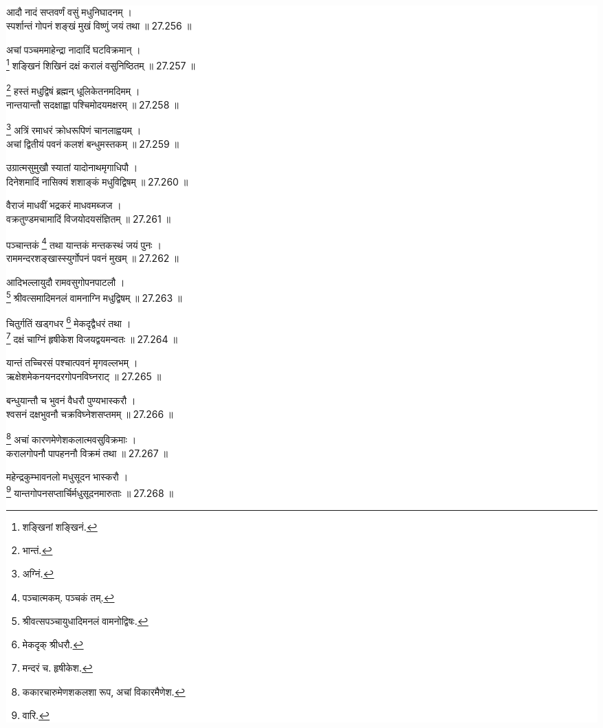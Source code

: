 
[^169]: मर्णसङ्घातं.



[^170]: तदव.


आदौ नादं सप्तवर्णं वसुं मधुनिघादनम् ।  
स्पर्शान्तं गोपनं शङ्खं मुखं विष्णुं जयं तथा ॥ 27.256 ॥

अचां पञ्चममाहेन्द्रा नादादिं घटविक्रमान् ।  
[^171] शङ्खिनं शिखिनं दक्षं करालं वसुनिष्ठितम् ॥ 27.257 ॥


[^171]: शङ्खिनां शङ्खिनं.


[^172] हस्तं मधुद्विषं ब्रह्मन् धूलिकेतनमदिमम् ।  
नान्तयान्तौ सदक्षाह्वा पश्चिमोदयमक्षरम् ॥ 27.258 ॥


[^172]: भान्तं.


[^173] अत्रिं रमाधरं क्रोधरूपिणं चानलाह्वयम् ।  
अचां द्वितीयं पवनं कलशं बन्धुमस्तकम् ॥ 27.259 ॥


[^173]: अग्निं.


उग्रात्मसुमुखौ स्यातां यादोनाथमृगाधिपौ ।  
दिनेशमादिं नासिक्यं शशाङ्कं मधुविद्विषम् ॥ 27.260 ॥

वैराजं माधवीं भद्रकरं माधवमब्जज ।  
वक्रतुण्डमचामादिं विजयोदयसंज्ञितम् ॥ 27.261 ॥

पञ्चान्तकं [^174] तथा यान्तकं मन्तकस्थं जयं पुनः ।  
राममन्दरशङ्खास्स्युर्गोपनं पवनं मुखम् ॥ 27.262 ॥


[^174]: पञ्चात्मकम्. पञ्चकं तम्.


आदिभल्लायुदौ रामवसुगोपनपाटलौ ।  
[^175] श्रीवत्समादिमनलं वामनाग्नि मधुद्विषम् ॥ 27.263 ॥


[^175]: श्रीवत्सपञ्चायुधादिमनलं वामनोद्विषः.


चितुर्गतिं खड्गधर [^176] मेकदृद्वैधरं तथा ।  
[^177] दक्षं चाग्निं हृषीकेश विजयद्वयमन्वतः ॥ 27.264 ॥


[^176]: मेकदृक् श्रीधरौ.



[^177]: मन्दरं च. हृषीकेश.


यान्तं तच्चिरसं पश्चात्पवनं मृगवल्लभम् ।  
ऋक्षेशमेकनयनदरगोपनविघ्नराट् ॥ 27.265 ॥

बन्धुयान्तौ च भुवनं वैधरौ पुण्यभास्करौ ।  
श्वसनं दक्षभुवनौ चक्रविघ्नेशसप्तमम् ॥ 27.266 ॥

[^178] अचां कारणमेणेशकलात्मवसुविक्रमाः ।  
करालगोपनौ पापहननौ विक्रमं तथा ॥ 27.267 ॥


[^178]: ककारचारुमेणशकलशा रूप, अचां विकारमैणेश.


महेन्द्रकुम्भावनलो मधुसूदन भास्करौ ।  
[^179] यान्तगोपनसप्तार्चिर्मधुसूदनमारुताः ॥ 27.268 ॥


[^179]: वारि.


[^1]: श्वसनादयः बिन्दुमदन्ताश्शब्दाः पुल्लिङ्गप्रथमान्ताः क्वचिद्दृश्यन्ते.
[^2]: माधवी.
[^3]: बिन्दुमान्.
[^4]: स्वर्शादिं च.
[^5]: शिष्टम्.
[^6]: पूर्वरूपम्, क्रोधरूपी.
[^7]: पुनः.
[^8]: दङ्गानि.
[^9]: मेयपदम्.
[^10]: योंप्रत्ययान्तं.
[^11]: भौमे नृपद.
[^12]: मग्नायी मन्वग्गति.
[^13]: तदङ्गानि.
[^14]: भूतिकामः.
[^15]: इदमर्धं क्वचि दधिकं दृश्यते.
[^16]: च्छन्दो देवी गायत्र.
[^17]: स्ततः.
[^18]: सर्व.
[^19]: बन्धुरुग्रांशुः.
[^20]: च.
[^21]: भद्रपाणि.
[^22]: स्स्वर्गम्.
[^23]: मायावी.
[^24]: वैष्णवश्च.
[^25]: चतुर्भुजः.
[^26]: जपेल्लक्षत्रयं बुधः.
[^27]: ध्येयस्स्फटिकवणान् भः.
[^28]: द्वयम्.
[^29]: दैत्य.
[^30]: ग्रहे.
[^31]: स्समध्यमः.
[^32]: अशुद्धमिन. सन्ति ? सक्तिरिति क्वचित्.
[^33]: तथा बल.
[^34]: द्रूं लोम्.
[^35]: बिदिश्छिदन्तं विकरो--भिदिर्णन्तं विकारो.
[^36]: भीति.
[^37]: हृदि कथयेद्ब्रह्मन्.
[^38]: आर्ज पूर्वो. ? मुर्खपूर्वो विदुष्यन्तो.
[^39]: तथा -- मनुः.
[^40]: तथा देनमुद्धार्यते.
[^41]: सर्वमुदीरितम्.
[^42]: गदध्वंसी.
[^43]: वामनम्.
[^44]: देहम्.
[^45]: माविषं मधुसूदनम्.
[^46]: सचक्रम्.
[^47]: नागवारुणम्.
[^48]: भूषणम्.
[^49]: मायान्तं शिरसः पश्च द्द्वारुणं खगवाहनम्.
[^50]: वस्वोतदेहं.
[^51]: विजयाहितम्.
[^52]: पञ्चान्तसुभ गापति.
[^53]: द्वितृतीय--अद्वितीय.
[^54]: मान्तर---माधन.
[^55]: वरुणगोपनौ.
[^56]: श्वसनं.
[^57]: मासपम्.
[^58]: वैधरं पश्चात्.
[^59]: वान्त---मक्षयम्. स्वान्त---यम्.
[^60]: विष्टपम्.
[^61]: गुणालयं भान्तम्.
[^62]: सवर्णं.
[^63]: हान्तम्.
[^64]: सोममान्तरौ. सौरमान्तरौ.
[^65]: बीजाक्षराणि.
[^66]: क्षमापरम्.
[^67]: समनुम्.
[^68]: सतृतीयकम्.
[^69]: माधरम्.
[^70]: सुभगं.
[^71]: बन्धुरहितम्.
[^72]: सुमुखान्तं.
[^73]: नान्त.
[^74]: चान्द्रम्.
[^75]: स विजयाम्.
[^76]: मधुविद्वेषी.
[^77]: बन्धुं, सिंधु.
[^78]: परम्.
[^79]: नायकम्.
[^80]: माधरम्.
[^81]: तापनं चौर्वनासिकौ । लोहिताक्षं च कमलम्.
[^82]: सहृदयं चोदनम्.
[^83]: ककुभाहवमन्तरम्.
[^84]: वसुपतिम्.
[^85]: चोदनम्.
[^86]: तथा.
[^87]: योनिस्स्याच्छशिपङ्किजे.
[^88]: मन्दरौ.
[^89]: चैव शक्रं च, चैव तच्चक्रम्.
[^90]: नेत्रघटं.
[^91]: धान्तं - धाता.
[^92]: गुहालयम्.
[^93]: गोपतिम्.
[^94]: चैन्दव.
[^95]: वामहस्तकम्.
[^96]: समन्दमा.
[^97]: वैराजम्.
[^98]: अमृतम्.
[^99]: विष्णुं वरुणमस्तकम्.
[^100]: सुधासमम्. सुधारसं प्रवर्णाङ्कम्.
[^101]: ध्रुत.
[^102]: गतिम्.
[^103]: बन्धुयुतम्.
[^104]: विघ्नु.
[^105]: भर्गाश्चा चकारविधमो.
[^106]: सुखदं विक्रमं तोयेश मकारेन्दु.
[^107]: गुहकारम्.---उभाभ्रतस्ततो.
[^108]: वृतवै.
[^109]: वृत.
[^110]: कत्तृ.
[^111]: चित्तवर्धनम्. वित्तदर्शनम्.
[^112]: च सूदनं.
[^113]: प्रसन्नोस्तीति.
[^114]: शक्रा.
[^115]: माधवमचां.
[^116]: द्विषां.
[^117]: चान्तं वायुसुतं.
[^118]: वेदादि पञ्चगम्.
[^119]: मस्तकम्.
[^120]: माधरं त्वचाम्.
[^121]: भृगुं खड्गधरं.
[^122]: ततः परम्.
[^123]: भूसुरात्मकम्.
[^124]: खेटकीं
[^125]: कलशं पंच.
[^126]: तच्छइर समब्ज.
[^127]: खड्गदेहम्.
[^128]: द्विर्विन्यस्येत्.
[^129]: शिखा.
[^130]: घटविक्रमम्.
[^131]: देवमान्तं.
[^132]: मेव च .
[^133]: गोपवर्णान्तं - गोपनंणान्तम्.
[^134]: माधरम्.
[^135]: भल्लायुध.
[^136]: वायसम्.
[^137]: माधवं च.
[^138]: फडन्तम्.
[^139]: साग्निं मन्दरं माधरम्.
[^140]: पतिमम्बुजम् ॥
[^141]: सनामं च.
[^142]: मन्थवैधरगोपनौ.
[^143]: द्विरुक्त्वा.
[^144]: हृदयादीन् समुद्धरेत्.
[^145]: यान्तं.
[^146]: द्विरासनं बन्धुपरं माधवं.
[^147]: सुखं.
[^148]: तद्विरुक्त्वा.
[^149]: ऐणएशं.
[^150]: सहितं.
[^151]: माधरं.
[^152]: पमलाभरणं यान्तं.
[^153]: ङ्कितम्.
[^154]: सितारुणाः.
[^155]: मन्त्रस्यैवा.
[^156]: इत्येतत्कथितम्.
[^157]: फलप्रदा.
[^158]: च.
[^159]: शिखण्ड्यूर्ध्व शिखामूर्द्व.
[^160]: तु दर्शम् ॥
[^161]: अत्रि.
[^162]: श्चैते देवताङ्गं च.
[^163]: नैकैकं.
[^164]: न्ततः.
[^165]: पठेति च ॥
[^166]: चतुर्वेद.
[^167]: शिरः पूर्वम्.
[^168]: ऋषिः.
[^180]: मत्र धरो.
[^181]: कारणं च.
[^182]: मर्धंशु भुजगापनाः ।
[^183]: नृहरिं स्वाहया धनम् ॥
[^184]: प्रभाकर सविक्रमौ ।
[^185]: धृतदक्षात्रिरग्नि वायुसरोरुहाः ॥ ऋतणान्तधरा गोपपश्चिमा.
[^186]: भान्त हान्त.
[^187]: पुण्यधनौ श्रीश्चदृष्टि ।
[^188]: शुक्लोदया तथा वृष्टि.
[^189]: ओतदक्षोत.
[^190]: र्वसुप्रजाः.
[^191]: विंशकः.
[^192]: गुहदृष्टिः.
[^193]: वैराजप्पर्शपञ्चमः ।
[^194]: पदध्वंसस्तथा.
[^195]: विदम्भितम्.
[^196]: नासिक्यं बन्धुरत्रिं च.
[^197]: साम.
[^198]: यान्त.
[^199]: उदयो रन्तरामौ वैराजतेपवनाग्नयः ।
[^200]: बीजा द्यान्य.
[^201]: मन्त्रषष्ठेति - पर्यन्तो.
[^202]: जपेन्मन्त्रस्य.
[^203]: चतुर्दश.
[^204]: माकारं.